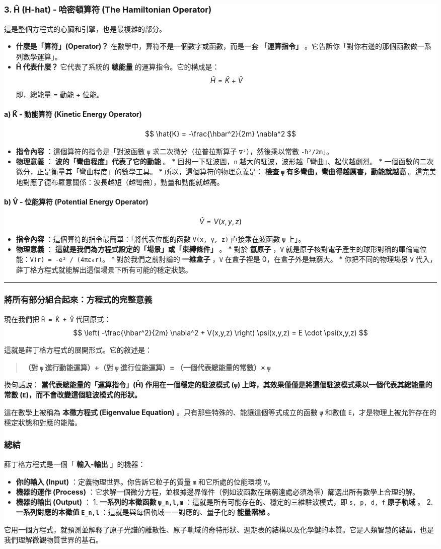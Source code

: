 ### 3. Ĥ (H-hat) - 哈密頓算符 (The Hamiltonian Operator)

這是整個方程式的心臟和引擎，也是最複雜的部分。

*    **什麼是「算符」(Operator)？**  在數學中，算符不是一個數字或函數，而是一套 **「運算指令」** 。它告訴你「對你右邊的那個函數做一系列數學運算」。
*    **Ĥ 代表什麼？**  它代表了系統的 **總能量** 的運算指令。它的構成是：
    $$ \hat{H} = \hat{K} + \hat{V} $$
    即，總能量 = 動能 + 位能。

#### a) K̂ - 動能算符 (Kinetic Energy Operator)

$$ \hat{K} = -\frac{\hbar^2}{2m} \nabla^2 $$

*    **指令內容** ：這個算符的指令是「對波函數 `ψ` 求二次微分（拉普拉斯算子 `∇²`），然後乘以常數 `-ħ²/2m`」。
*    **物理意義** ： **波的「彎曲程度」代表了它的動能** 。
    *   回想一下駐波圖，`n` 越大的駐波，波形越「彎曲」、起伏越劇烈。
    *   一個函數的二次微分，正是衡量其「彎曲程度」的數學工具。
    *   所以，這個算符的物理意義是： **檢查 `ψ` 有多彎曲，彎曲得越厲害，動能就越高** 。這完美地對應了德布羅意關係：波長越短（越彎曲），動量和動能就越高。

#### b) V̂ - 位能算符 (Potential Energy Operator)

$$ \hat{V} = V(x, y, z) $$

*    **指令內容** ：這個算符的指令最簡單：「將代表位能的函數 `V(x, y, z)` 直接乘在波函數 `ψ` 上」。
*    **物理意義** ： **這就是我們為方程式設定的「場景」或「束縛條件」** 。
    *   對於 **氫原子** ，`V` 就是原子核對電子產生的球形對稱的庫倫電位能：`V(r) = -e² / (4πε₀r)`。
    *   對於我們之前討論的 **一維盒子** ，`V` 在盒子裡是 0，在盒子外是無窮大。
    *   你把不同的物理場景 `V` 代入，薛丁格方程式就能解出這個場景下所有可能的穩定狀態。

---

### 將所有部分組合起來：方程式的完整意義

現在我們把 `Ĥ = K̂ + V̂` 代回原式：
$$ \left( -\frac{\hbar^2}{2m} \nabla^2 + V(x,y,z) \right) \psi(x,y,z) = E \cdot \psi(x,y,z) $$

這就是薛丁格方程式的展開形式。它的敘述是：

>  **（對 `ψ` 進行動能運算）+（對 `ψ` 進行位能運算）= （一個代表總能量的常數）× `ψ`** 

換句話說：
 **當代表總能量的「運算指令」(Ĥ) 作用在一個穩定的駐波模式 (`ψ`) 上時，其效果僅僅是將這個駐波模式乘以一個代表其總能量的常數 (`E`)，而不會改變這個駐波模式的形狀。** 

這在數學上被稱為 **本徵方程式 (Eigenvalue Equation)** 。只有那些特殊的、能讓這個等式成立的函數 `ψ` 和數值 `E`，才是物理上被允許存在的穩定狀態和對應的能階。

### 總結

薛丁格方程式是一個「 **輸入-輸出** 」的機器：

*    **你的輸入 (Input)** ：定義物理世界。你告訴它粒子的質量 `m` 和它所處的位能環境 `V`。
*    **機器的運作 (Process)** ：它求解一個微分方程，並根據邊界條件（例如波函數在無窮遠處必須為零）篩選出所有數學上合理的解。
*    **機器的輸出 (Output)** ：
    1.   **一系列的本徵函數 `ψ_n,l,m`** ：這就是所有可能存在的、穩定的三維駐波模式，即 `s, p, d, f`  **原子軌域** 。
    2.   **一系列對應的本徵值 `E_n,l`** ：這就是與每個軌域一一對應的、量子化的 **能量階梯** 。

它用一個方程式，就預測並解釋了原子光譜的離散性、原子軌域的奇特形狀、週期表的結構以及化學鍵的本質。它是人類智慧的結晶，也是我們理解微觀物質世界的基石。
